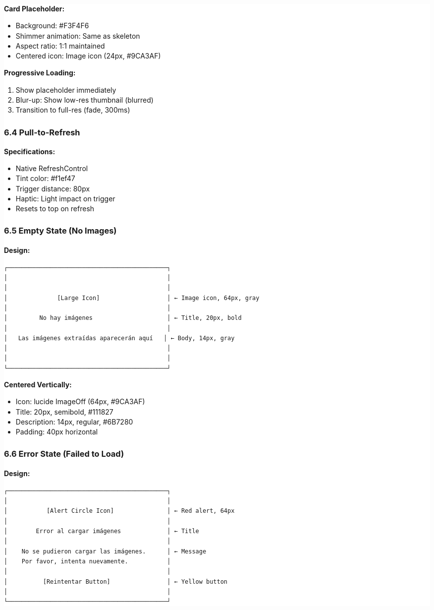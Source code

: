 **Card Placeholder:**
- Background: #F3F4F6
- Shimmer animation: Same as skeleton
- Aspect ratio: 1:1 maintained
- Centered icon: Image icon (24px, #9CA3AF)

**Progressive Loading:**
1. Show placeholder immediately
2. Blur-up: Show low-res thumbnail (blurred)
3. Transition to full-res (fade, 300ms)

### 6.4 Pull-to-Refresh

**Specifications:**
- Native RefreshControl
- Tint color: #f1ef47
- Trigger distance: 80px
- Haptic: Light impact on trigger
- Resets to top on refresh

### 6.5 Empty State (No Images)

**Design:**
```
┌─────────────────────────────────────────────┐
│                                             │
│                                             │
│              [Large Icon]                   │ ← Image icon, 64px, gray
│                                             │
│         No hay imágenes                     │ ← Title, 20px, bold
│                                             │
│   Las imágenes extraídas aparecerán aquí   │ ← Body, 14px, gray
│                                             │
│                                             │
└─────────────────────────────────────────────┘
```

**Centered Vertically:**
- Icon: lucide ImageOff (64px, #9CA3AF)
- Title: 20px, semibold, #111827
- Description: 14px, regular, #6B7280
- Padding: 40px horizontal

### 6.6 Error State (Failed to Load)

**Design:**
```
┌─────────────────────────────────────────────┐
│                                             │
│           [Alert Circle Icon]               │ ← Red alert, 64px
│                                             │
│        Error al cargar imágenes             │ ← Title
│                                             │
│    No se pudieron cargar las imágenes.      │ ← Message
│    Por favor, intenta nuevamente.           │
│                                             │
│          [Reintentar Button]                │ ← Yellow button
│                                             │
└─────────────────────────────────────────────┘
```
